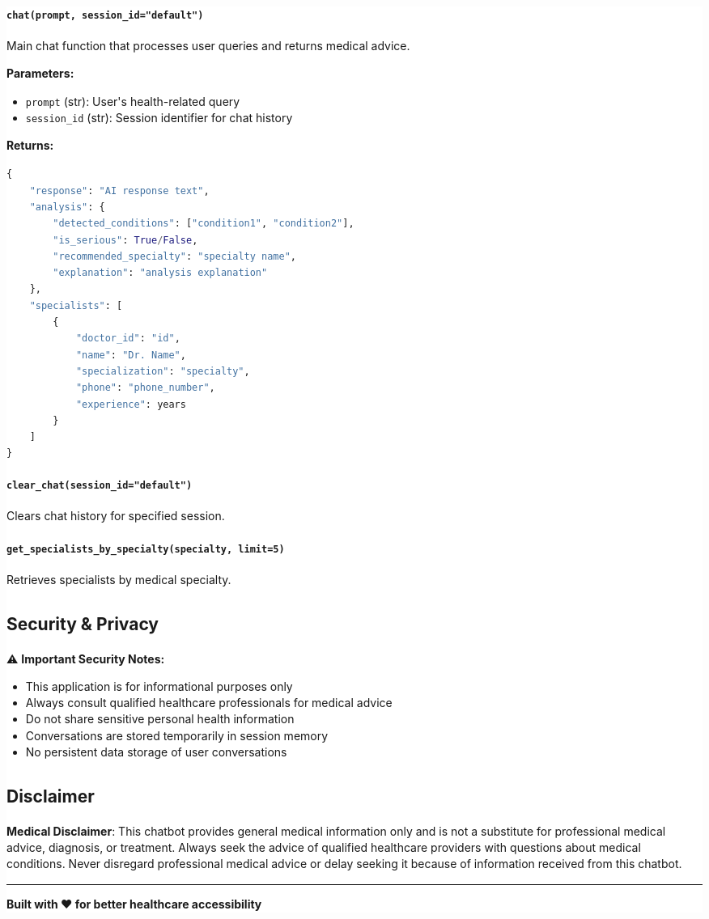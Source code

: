 #### `chat(prompt, session_id="default")`
Main chat function that processes user queries and returns medical advice.

**Parameters:**
- `prompt` (str): User's health-related query
- `session_id` (str): Session identifier for chat history

**Returns:**
```python
{
    "response": "AI response text",
    "analysis": {
        "detected_conditions": ["condition1", "condition2"],
        "is_serious": True/False,
        "recommended_specialty": "specialty name",
        "explanation": "analysis explanation"
    },
    "specialists": [
        {
            "doctor_id": "id",
            "name": "Dr. Name",
            "specialization": "specialty",
            "phone": "phone_number",
            "experience": years
        }
    ]
}
```

#### `clear_chat(session_id="default")`
Clears chat history for specified session.

#### `get_specialists_by_specialty(specialty, limit=5)`
Retrieves specialists by medical specialty.

## Security & Privacy

⚠️ **Important Security Notes:**
- This application is for informational purposes only
- Always consult qualified healthcare professionals for medical advice
- Do not share sensitive personal health information
- Conversations are stored temporarily in session memory
- No persistent data storage of user conversations

## Disclaimer

**Medical Disclaimer**: This chatbot provides general medical information only and is not a substitute for professional medical advice, diagnosis, or treatment. Always seek the advice of qualified healthcare providers with questions about medical conditions. Never disregard professional medical advice or delay seeking it because of information received from this chatbot.

***

**Built with ❤️ for better healthcare accessibility**
